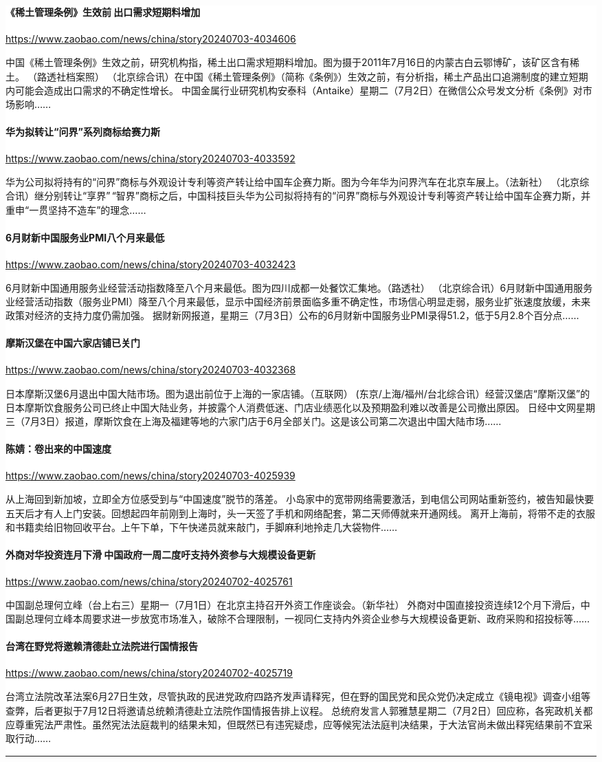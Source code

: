 #### 《稀土管理条例》生效前 出口需求短期料增加

<span style="color: blue!80!green"><https://www.zaobao.com/news/china/story20240703-4034606></span>

中国《稀土管理条例》生效之前，研究机构指，稀土出口需求短期料增加。图为摄于2011年7月16日的内蒙古白云鄂博矿，该矿区含有稀土。
（路透社档案照）
（北京综合讯）在中国《稀土管理条例》（简称《条例》）生效之前，有分析指，稀土产品出口追溯制度的建立短期内可能会造成出口需求的不确定性增长。
中国金属行业研究机构安泰科（Antaike）星期二（7月2日）在微信公众号发文分析《条例》对市场影响……

#### 华为拟转让“问界”系列商标给赛力斯

<span style="color: blue!80!green"><https://www.zaobao.com/news/china/story20240703-4033592></span>

华为公司拟将持有的“问界”商标与外观设计专利等资产转让给中国车企赛力斯。图为今年华为问界汽车在北京车展上。（法新社）
（北京综合讯）继分别转让“享界” “智界”商标之后，中国科技巨头华为公司拟将持有的“问界”商标与外观设计专利等资产转让给中国车企赛力斯，并重申“一贯坚持不造车”的理念……

#### 6月财新中国服务业PMI八个月来最低

<span style="color: blue!80!green"><https://www.zaobao.com/news/china/story20240703-4032423></span>

6月财新中国通用服务业经营活动指数降至八个月来最低。图为四川成都一处餐饮汇集地。（路透社）
（北京综合讯）6月财新中国通用服务业经营活动指数（服务业PMI）降至八个月来最低，显示中国经济前景面临多重不确定性，市场信心明显走弱，服务业扩张速度放缓，未来政策对经济的支持力度仍需加强。
据财新网报道，星期三（7月3日）公布的6月财新中国服务业PMI录得51.2，低于5月2.8个百分点……

#### 摩斯汉堡在中国六家店铺已关门

<span style="color: blue!80!green"><https://www.zaobao.com/news/china/story20240703-4032368></span>

日本摩斯汉堡6月退出中国大陆市场。图为退出前位于上海的一家店铺。（互联网）
(东京/上海/福州/台北综合讯）经营汉堡店“摩斯汉堡”的日本摩斯饮食服务公司已终止中国大陆业务，并披露个人消费低迷、门店业绩恶化以及预期盈利难以改善是公司撤出原因。
日经中文网星期三（7月3日）报道，摩斯饮食在上海及福建等地的六家门店于6月全部关门。这是该公司第二次退出中国大陆市场……

#### 陈婧：卷出来的中国速度

<span style="color: blue!80!green"><https://www.zaobao.com/news/china/story20240703-4025939></span>

从上海回到新加坡，立即全方位感受到与“中国速度”脱节的落差。
小岛家中的宽带网络需要激活，到电信公司网站重新签约，被告知最快要五天后才有人上门安装。回想起四年前刚到上海时，头一天签了手机和网络配套，第二天师傅就来开通网线。
离开上海前，将带不走的衣服和书籍卖给旧物回收平台。上午下单，下午快递员就来敲门，手脚麻利地拎走几大袋物件……

#### 外商对华投资连月下滑 中国政府一周二度吁支持外资参与大规模设备更新

<span style="color: blue!80!green"><https://www.zaobao.com/news/china/story20240702-4025761></span>

中国副总理何立峰（台上右三）星期一（7月1日）在北京主持召开外资工作座谈会。（新华社）
外商对中国直接投资连续12个月下滑后，中国副总理何立峰本周要求进一步放宽市场准入，破除不合理限制，一视同仁支持内外资企业参与大规模设备更新、政府采购和招投标等……

#### 台湾在野党将邀赖清德赴立法院进行国情报告

<span style="color: blue!80!green"><https://www.zaobao.com/news/china/story20240702-4025719></span>

台湾立法院改革法案6月27日生效，尽管执政的民进党政府四路齐发声请释宪，但在野的国民党和民众党仍决定成立《镜电视》调查小组等查弊，后者更拟于7月12日将邀请总统赖清德赴立法院作国情报告排上议程。
总统府发言人郭雅慧星期二（7月2日）回应称，各宪政机关都应尊重宪法严肃性。虽然宪法法庭裁判的结果未知，但既然已有违宪疑虑，应等候宪法法庭判决结果，于大法官尚未做出释宪结果前不宜采取行动……




-----------------------------------
